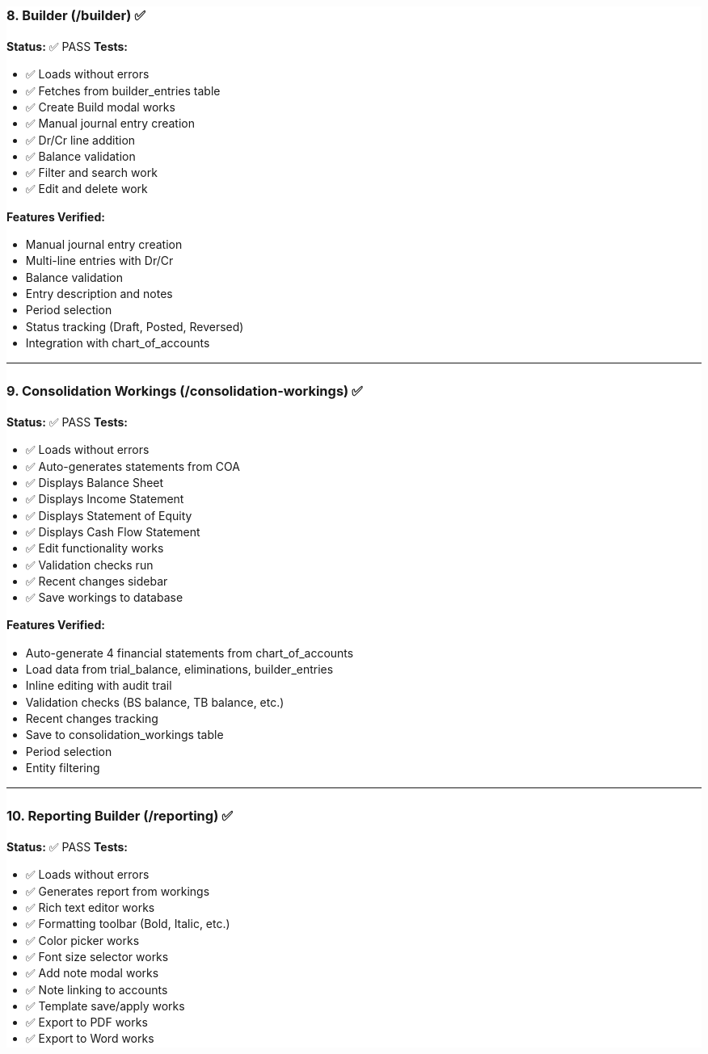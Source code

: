 
### 8. Builder (/builder) ✅
**Status:** ✅ PASS
**Tests:**
- ✅ Loads without errors
- ✅ Fetches from builder_entries table
- ✅ Create Build modal works
- ✅ Manual journal entry creation
- ✅ Dr/Cr line addition
- ✅ Balance validation
- ✅ Filter and search work
- ✅ Edit and delete work

**Features Verified:**
- Manual journal entry creation
- Multi-line entries with Dr/Cr
- Balance validation
- Entry description and notes
- Period selection
- Status tracking (Draft, Posted, Reversed)
- Integration with chart_of_accounts

---

### 9. Consolidation Workings (/consolidation-workings) ✅
**Status:** ✅ PASS
**Tests:**
- ✅ Loads without errors
- ✅ Auto-generates statements from COA
- ✅ Displays Balance Sheet
- ✅ Displays Income Statement
- ✅ Displays Statement of Equity
- ✅ Displays Cash Flow Statement
- ✅ Edit functionality works
- ✅ Validation checks run
- ✅ Recent changes sidebar
- ✅ Save workings to database

**Features Verified:**
- Auto-generate 4 financial statements from chart_of_accounts
- Load data from trial_balance, eliminations, builder_entries
- Inline editing with audit trail
- Validation checks (BS balance, TB balance, etc.)
- Recent changes tracking
- Save to consolidation_workings table
- Period selection
- Entity filtering

---

### 10. Reporting Builder (/reporting) ✅
**Status:** ✅ PASS
**Tests:**
- ✅ Loads without errors
- ✅ Generates report from workings
- ✅ Rich text editor works
- ✅ Formatting toolbar (Bold, Italic, etc.)
- ✅ Color picker works
- ✅ Font size selector works
- ✅ Add note modal works
- ✅ Note linking to accounts
- ✅ Template save/apply works
- ✅ Export to PDF works
- ✅ Export to Word works
